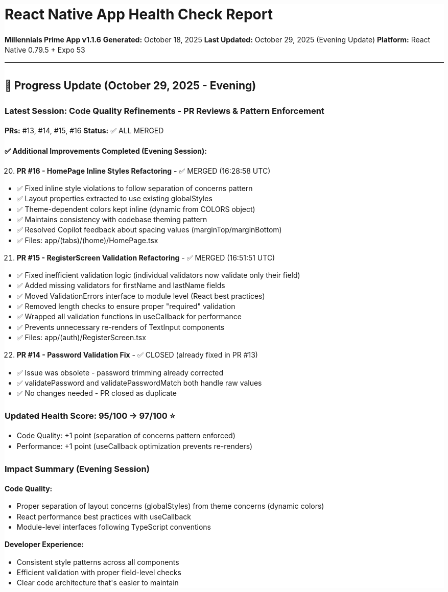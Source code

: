 # React Native App Health Check Report
**Millennials Prime App v1.1.6**
**Generated:** October 18, 2025
**Last Updated:** October 29, 2025 (Evening Update)
**Platform:** React Native 0.79.5 + Expo 53

---

## 🎯 Progress Update (October 29, 2025 - Evening)

### Latest Session: Code Quality Refinements - PR Reviews & Pattern Enforcement
**PRs:** #13, #14, #15, #16
**Status:** ✅ ALL MERGED

#### ✅ Additional Improvements Completed (Evening Session):
20. **PR #16 - HomePage Inline Styles Refactoring** - ✅ MERGED (16:28:58 UTC)
   - ✅ Fixed inline style violations to follow separation of concerns pattern
   - ✅ Layout properties extracted to use existing globalStyles
   - ✅ Theme-dependent colors kept inline (dynamic from COLORS object)
   - ✅ Maintains consistency with codebase theming pattern
   - ✅ Resolved Copilot feedback about spacing values (marginTop/marginBottom)
   - ✅ Files: app/(tabs)/(home)/HomePage.tsx

21. **PR #15 - RegisterScreen Validation Refactoring** - ✅ MERGED (16:51:51 UTC)
   - ✅ Fixed inefficient validation logic (individual validators now validate only their field)
   - ✅ Added missing validators for firstName and lastName fields
   - ✅ Moved ValidationErrors interface to module level (React best practices)
   - ✅ Removed length checks to ensure proper "required" validation
   - ✅ Wrapped all validation functions in useCallback for performance
   - ✅ Prevents unnecessary re-renders of TextInput components
   - ✅ Files: app/(auth)/RegisterScreen.tsx

22. **PR #14 - Password Validation Fix** - ✅ CLOSED (already fixed in PR #13)
   - ✅ Issue was obsolete - password trimming already corrected
   - ✅ validatePassword and validatePasswordMatch both handle raw values
   - ✅ No changes needed - PR closed as duplicate

### Updated Health Score: 95/100 → 97/100 ⭐
- Code Quality: +1 point (separation of concerns pattern enforced)
- Performance: +1 point (useCallback optimization prevents re-renders)

### Impact Summary (Evening Session)
**Code Quality:**
- Proper separation of layout concerns (globalStyles) from theme concerns (dynamic colors)
- React performance best practices with useCallback
- Module-level interfaces following TypeScript conventions

**Developer Experience:**
- Consistent style patterns across all components
- Efficient validation with proper field-level checks
- Clear code architecture that's easier to maintain
